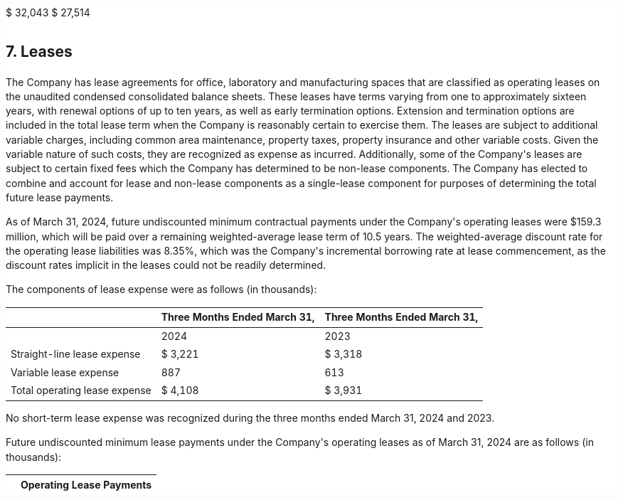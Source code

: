 <td>$ 32,043</td>
<td>$ 27,514</td>
</tr>
</tbody>
</table>
<h2>7. Leases</h2>
<p>The Company has lease agreements for office, laboratory and manufacturing spaces that are classified as operating leases on the unaudited condensed consolidated balance sheets. These leases have terms varying from one to approximately sixteen years, with renewal options of up to ten years, as well as early termination options. Extension and termination options are included in the total lease term when the Company is reasonably certain to exercise them. The leases are subject to additional variable charges, including common area maintenance, property taxes, property insurance and other variable costs. Given the variable nature of such costs, they are recognized as expense as incurred. Additionally, some of the Company's leases are subject to certain fixed fees which the Company has determined to be non-lease components. The Company has elected to combine and account for lease and non-lease components as a single-lease component for purposes of determining the total future lease payments.</p>
<p>As of March 31, 2024, future undiscounted minimum contractual payments under the Company's operating leases were $159.3 million, which will be paid over a remaining weighted-average lease term of 10.5 years. The weighted-average discount rate for the operating lease liabilities was 8.35%, which was the Company's incremental borrowing rate at lease commencement, as the discount rates implicit in the leases could not be readily determined.</p>
<p>The components of lease expense were as follows (in thousands):</p>
<table>
<thead>
<tr>
<th></th>
<th>Three Months Ended March 31,</th>
<th>Three Months Ended March 31,</th>
</tr>
</thead>
<tbody>
<tr>
<td></td>
<td>2024</td>
<td>2023</td>
</tr>
<tr>
<td>Straight-line lease expense</td>
<td>$ 3,221</td>
<td>$ 3,318</td>
</tr>
<tr>
<td>Variable lease expense</td>
<td>887</td>
<td>613</td>
</tr>
<tr>
<td>Total operating lease expense</td>
<td>$ 4,108</td>
<td>$ 3,931</td>
</tr>
</tbody>
</table>
<p>No short-term lease expense was recognized during the three months ended March 31, 2024 and 2023.</p>
<p>Future undiscounted minimum lease payments under the Company's operating leases as of March 31, 2024 are as follows (in thousands):</p>
<table>
<thead>
<tr>
<th></th>
<th>Operating Lease Payments</th>
</tr>